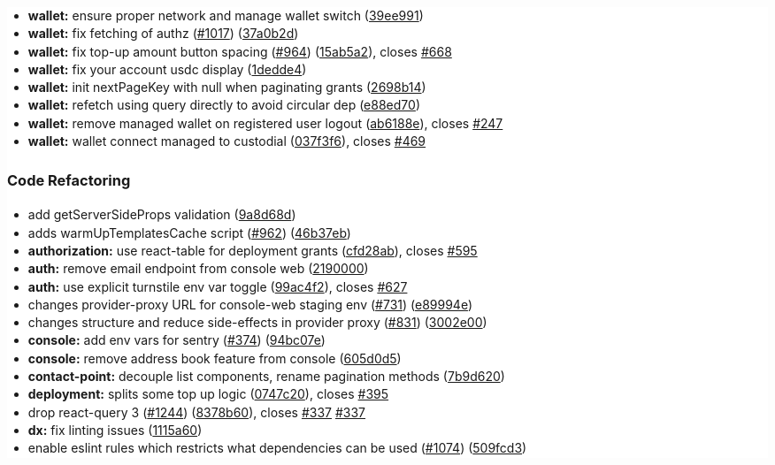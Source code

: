 * **wallet:** ensure proper network and manage wallet switch ([39ee991](https://github.com/Levangie-Laboratories/console/commit/39ee991731145c3d3d8b3a6cb0ef37fe453b0d29))
* **wallet:** fix fetching of authz ([#1017](https://github.com/Levangie-Laboratories/console/issues/1017)) ([37a0b2d](https://github.com/Levangie-Laboratories/console/commit/37a0b2d0f29ed11e4aa0b11c1d4fd919094373fb))
* **wallet:** fix top-up amount button spacing ([#964](https://github.com/Levangie-Laboratories/console/issues/964)) ([15ab5a2](https://github.com/Levangie-Laboratories/console/commit/15ab5a240db371ec19f16cd52a3723243c3a0ece)), closes [#668](https://github.com/Levangie-Laboratories/console/issues/668)
* **wallet:** fix your account usdc display ([1dedde4](https://github.com/Levangie-Laboratories/console/commit/1dedde4078cc64ac9443ad458a2058f364d9e48a))
* **wallet:** init nextPageKey with null when paginating grants ([2698b14](https://github.com/Levangie-Laboratories/console/commit/2698b14fc9ade6eab56e189daab753372677b9de))
* **wallet:** refetch using query directly to avoid circular dep ([e88ed70](https://github.com/Levangie-Laboratories/console/commit/e88ed706efd5e6e1b27969a7efaa09f8b4157be5))
* **wallet:** remove managed wallet on registered user logout ([ab6188e](https://github.com/Levangie-Laboratories/console/commit/ab6188e1f100e9598afc8524daa8fd50fc860b1a)), closes [#247](https://github.com/Levangie-Laboratories/console/issues/247)
* **wallet:** wallet connect managed to custodial ([037f3f6](https://github.com/Levangie-Laboratories/console/commit/037f3f689a6d7c86ef282771366e481eb6532ba7)), closes [#469](https://github.com/Levangie-Laboratories/console/issues/469)


### Code Refactoring

* add getServerSideProps validation ([9a8d68d](https://github.com/Levangie-Laboratories/console/commit/9a8d68dc494e91d4b63984eee707a6a92161a197))
* adds warmUpTemplatesCache script ([#962](https://github.com/Levangie-Laboratories/console/issues/962)) ([46b37eb](https://github.com/Levangie-Laboratories/console/commit/46b37eb632dc6da429da94b599160b2e587980c9))
* **authorization:** use react-table for deployment grants  ([cfd28ab](https://github.com/Levangie-Laboratories/console/commit/cfd28aba79a349f17293a669f8104b8565db8e8d)), closes [#595](https://github.com/Levangie-Laboratories/console/issues/595)
* **auth:** remove email endpoint from console web ([2190000](https://github.com/Levangie-Laboratories/console/commit/2190000885f89cc2fbd719f3a6f216fba354ed8d))
* **auth:** use explicit turnstile env var toggle ([99ac4f2](https://github.com/Levangie-Laboratories/console/commit/99ac4f2e291433b29189f1366db0d5b3ccac1cbb)), closes [#627](https://github.com/Levangie-Laboratories/console/issues/627)
* changes provider-proxy URL for console-web staging env ([#731](https://github.com/Levangie-Laboratories/console/issues/731)) ([e89994e](https://github.com/Levangie-Laboratories/console/commit/e89994e2f1c00780ba1f5d333eb87c600669ca80))
* changes structure and reduce side-effects in provider proxy ([#831](https://github.com/Levangie-Laboratories/console/issues/831)) ([3002e00](https://github.com/Levangie-Laboratories/console/commit/3002e00508019c5adaca4a0bdc42e3b9bf0e4ef1))
* **console:** add env vars for sentry ([#374](https://github.com/Levangie-Laboratories/console/issues/374)) ([94bc07e](https://github.com/Levangie-Laboratories/console/commit/94bc07ebdad8342bc4ad2b5279411c1396fa5333))
* **console:** remove address book feature from console ([605d0d5](https://github.com/Levangie-Laboratories/console/commit/605d0d53524ffe35f7b1e0de6faf1d10886bff0c))
* **contact-point:** decouple list components, rename pagination methods  ([7b9d620](https://github.com/Levangie-Laboratories/console/commit/7b9d62072118352399debae136ae8b5554142e19))
* **deployment:** splits some top up logic ([0747c20](https://github.com/Levangie-Laboratories/console/commit/0747c200ae58cd31d06e2bc6a2a9976a0bfecc41)), closes [#395](https://github.com/Levangie-Laboratories/console/issues/395)
* drop react-query 3 ([#1244](https://github.com/Levangie-Laboratories/console/issues/1244)) ([8378b60](https://github.com/Levangie-Laboratories/console/commit/8378b6028610f98b013c09f03596af4506cca32e)), closes [#337](https://github.com/Levangie-Laboratories/console/issues/337) [#337](https://github.com/Levangie-Laboratories/console/issues/337)
* **dx:** fix linting issues ([1115a60](https://github.com/Levangie-Laboratories/console/commit/1115a609ba6a080e4c91331f45fb0d12b48c5504))
* enable eslint rules which restricts what dependencies can be used ([#1074](https://github.com/Levangie-Laboratories/console/issues/1074)) ([509fcd3](https://github.com/Levangie-Laboratories/console/commit/509fcd39831311950afdfb51c189ef46b02c855f))